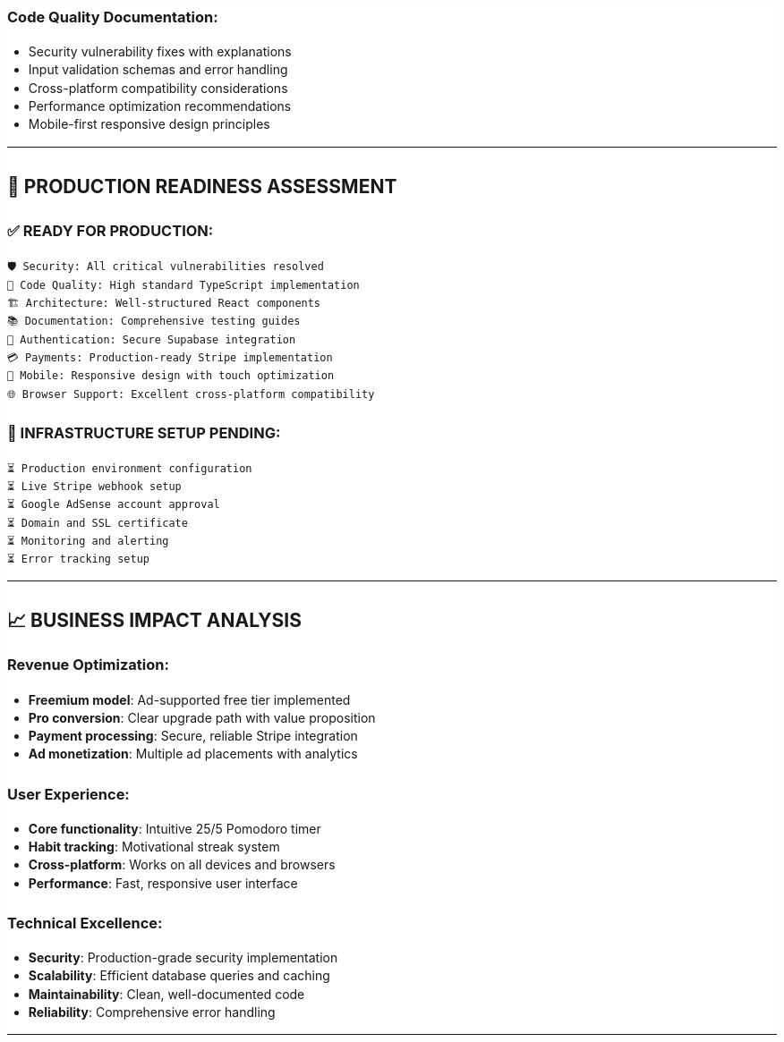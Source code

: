 ### Code Quality Documentation:
- Security vulnerability fixes with explanations
- Input validation schemas and error handling
- Cross-platform compatibility considerations
- Performance optimization recommendations
- Mobile-first responsive design principles

---

## 🚀 PRODUCTION READINESS ASSESSMENT

### ✅ READY FOR PRODUCTION:
```
🛡️ Security: All critical vulnerabilities resolved
🔧 Code Quality: High standard TypeScript implementation
🏗️ Architecture: Well-structured React components
📚 Documentation: Comprehensive testing guides
🔐 Authentication: Secure Supabase integration
💳 Payments: Production-ready Stripe implementation
📱 Mobile: Responsive design with touch optimization
🌐 Browser Support: Excellent cross-platform compatibility
```

### 🔄 INFRASTRUCTURE SETUP PENDING:
```
⏳ Production environment configuration
⏳ Live Stripe webhook setup
⏳ Google AdSense account approval
⏳ Domain and SSL certificate
⏳ Monitoring and alerting
⏳ Error tracking setup
```

---

## 📈 BUSINESS IMPACT ANALYSIS

### Revenue Optimization:
- **Freemium model**: Ad-supported free tier implemented
- **Pro conversion**: Clear upgrade path with value proposition
- **Payment processing**: Secure, reliable Stripe integration
- **Ad monetization**: Multiple ad placements with analytics

### User Experience:
- **Core functionality**: Intuitive 25/5 Pomodoro timer
- **Habit tracking**: Motivational streak system
- **Cross-platform**: Works on all devices and browsers
- **Performance**: Fast, responsive user interface

### Technical Excellence:
- **Security**: Production-grade security implementation
- **Scalability**: Efficient database queries and caching
- **Maintainability**: Clean, well-documented code
- **Reliability**: Comprehensive error handling

---